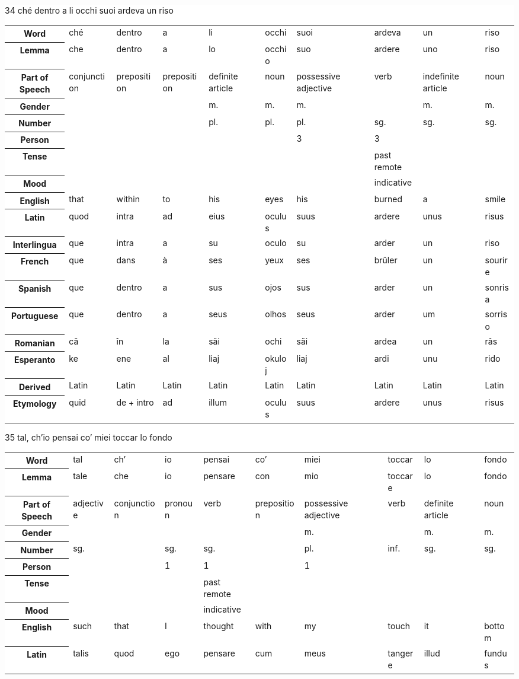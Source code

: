 34 ché dentro a li occhi suoi ardeva un riso

<table>
<tr><th>Word</th><td>ché</td><td>dentro</td><td>a</td><td>li</td><td>occhi</td><td>suoi</td><td>ardeva</td><td>un</td><td>riso</td></tr>
<tr><th>Lemma</th><td>che</td><td>dentro</td><td>a</td><td>lo</td><td>occhio</td><td>suo</td><td>ardere</td><td>uno</td><td>riso</td></tr>
<tr><th>Part of Speech</th><td>conjunction</td><td>preposition</td><td>preposition</td><td>definite article</td><td>noun</td><td>possessive adjective</td><td>verb</td><td>indefinite article</td><td>noun</td></tr>
<tr><th>Gender</th><td></td><td></td><td></td><td>m.</td><td>m.</td><td>m.</td><td></td><td>m.</td><td>m.</td></tr>
<tr><th>Number</th><td></td><td></td><td></td><td>pl.</td><td>pl.</td><td>pl.</td><td>sg.</td><td>sg.</td><td>sg.</td></tr>
<tr><th>Person</th><td></td><td></td><td></td><td></td><td></td><td>3</td><td>3</td><td></td><td></td></tr>
<tr><th>Tense</th><td></td><td></td><td></td><td></td><td></td><td></td><td>past remote</td><td></td><td></td></tr>
<tr><th>Mood</th><td></td><td></td><td></td><td></td><td></td><td></td><td>indicative</td><td></td><td></td></tr>
<tr><th>English</th><td>that</td><td>within</td><td>to</td><td>his</td><td>eyes</td><td>his</td><td>burned</td><td>a</td><td>smile</td></tr>
<tr><th>Latin</th><td>quod</td><td>intra</td><td>ad</td><td>eius</td><td>oculus</td><td>suus</td><td>ardere</td><td>unus</td><td>risus</td></tr>
<tr><th>Interlingua</th><td>que</td><td>intra</td><td>a</td><td>su</td><td>oculo</td><td>su</td><td>arder</td><td>un</td><td>riso</td></tr>
<tr><th>French</th><td>que</td><td>dans</td><td>à</td><td>ses</td><td>yeux</td><td>ses</td><td>brûler</td><td>un</td><td>sourire</td></tr>
<tr><th>Spanish</th><td>que</td><td>dentro</td><td>a</td><td>sus</td><td>ojos</td><td>sus</td><td>arder</td><td>un</td><td>sonrisa</td></tr>
<tr><th>Portuguese</th><td>que</td><td>dentro</td><td>a</td><td>seus</td><td>olhos</td><td>seus</td><td>arder</td><td>um</td><td>sorriso</td></tr>
<tr><th>Romanian</th><td>că</td><td>în</td><td>la</td><td>săi</td><td>ochi</td><td>săi</td><td>ardea</td><td>un</td><td>râs</td></tr>
<tr><th>Esperanto</th><td>ke</td><td>ene</td><td>al</td><td>liaj</td><td>okuloj</td><td>liaj</td><td>ardi</td><td>unu</td><td>rido</td></tr>
<tr><th>Derived</th><td>Latin</td><td>Latin</td><td>Latin</td><td>Latin</td><td>Latin</td><td>Latin</td><td>Latin</td><td>Latin</td><td>Latin</td></tr>
<tr><th>Etymology</th><td>quid</td><td>de + intro</td><td>ad</td><td>illum</td><td>oculus</td><td>suus</td><td>ardere</td><td>unus</td><td>risus</td></tr>
</table>

35 tal, ch’io pensai co’ miei toccar lo fondo

<table>
<tr><th>Word</th><td>tal</td><td>ch’</td><td>io</td><td>pensai</td><td>co’</td><td>miei</td><td>toccar</td><td>lo</td><td>fondo</td></tr>
<tr><th>Lemma</th><td>tale</td><td>che</td><td>io</td><td>pensare</td><td>con</td><td>mio</td><td>toccare</td><td>lo</td><td>fondo</td></tr>
<tr><th>Part of Speech</th><td>adjective</td><td>conjunction</td><td>pronoun</td><td>verb</td><td>preposition</td><td>possessive adjective</td><td>verb</td><td>definite article</td><td>noun</td></tr>
<tr><th>Gender</th><td></td><td></td><td></td><td></td><td></td><td>m.</td><td></td><td>m.</td><td>m.</td></tr>
<tr><th>Number</th><td>sg.</td><td></td><td>sg.</td><td>sg.</td><td></td><td>pl.</td><td>inf.</td><td>sg.</td><td>sg.</td></tr>
<tr><th>Person</th><td></td><td></td><td>1</td><td>1</td><td></td><td>1</td><td></td><td></td><td></td></tr>
<tr><th>Tense</th><td></td><td></td><td></td><td>past remote</td><td></td><td></td><td></td><td></td><td></td></tr>
<tr><th>Mood</th><td></td><td></td><td></td><td>indicative</td><td></td><td></td><td></td><td></td><td></td></tr>
<tr><th>English</th><td>such</td><td>that</td><td>I</td><td>thought</td><td>with</td><td>my</td><td>touch</td><td>it</td><td>bottom</td></tr>
<tr><th>Latin</th><td>talis</td><td>quod</td><td>ego</td><td>pensare</td><td>cum</td><td>meus</td><td>tangere</td><td>illud</td><td>fundus</td></tr>
